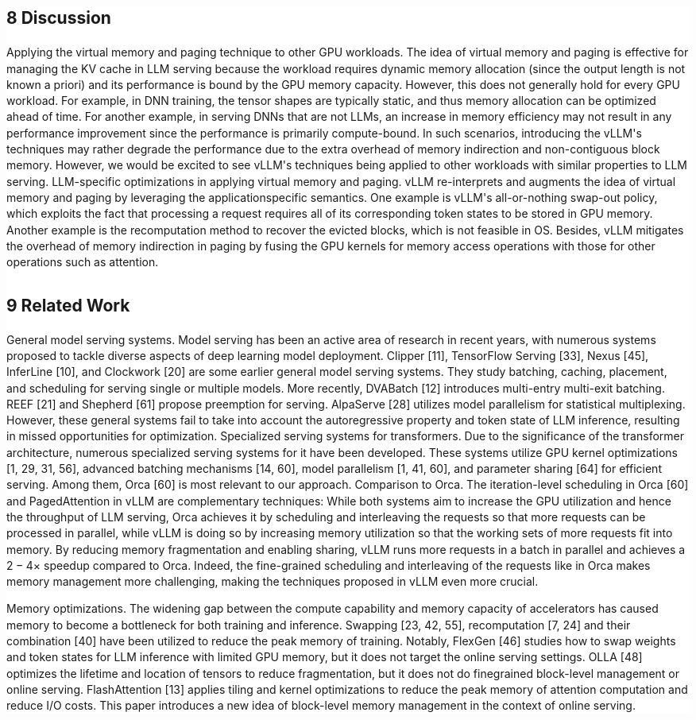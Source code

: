 ## 8 Discussion

Applying the virtual memory and paging technique to other GPU workloads. The idea of virtual memory and paging is effective for managing the KV cache in LLM serving because the workload requires dynamic memory allocation (since the output length is not known a priori) and its performance is bound by the GPU memory capacity. However, this does not generally hold for every GPU workload. For example, in DNN training, the tensor shapes are typically static, and thus memory allocation can be optimized ahead of time. For another example, in serving DNNs that are not LLMs, an increase in memory efficiency may not result in any performance improvement since the performance is primarily compute-bound. In such scenarios, introducing the vLLM's techniques may rather degrade the performance due to the extra overhead of memory indirection and non-contiguous block memory. However, we would be excited to see vLLM's techniques being applied to other workloads with similar properties to LLM serving.
LLM-specific optimizations in applying virtual memory and paging. vLLM re-interprets and augments the idea of virtual memory and paging by leveraging the applicationspecific semantics. One example is vLLM's all-or-nothing swap-out policy, which exploits the fact that processing a request requires all of its corresponding token states to be stored in GPU memory. Another example is the recomputation method to recover the evicted blocks, which is not feasible in OS. Besides, vLLM mitigates the overhead of memory indirection in paging by fusing the GPU kernels for memory access operations with those for other operations such as attention.

## 9 Related Work

General model serving systems. Model serving has been an active area of research in recent years, with numerous systems proposed to tackle diverse aspects of deep learning model deployment. Clipper [11], TensorFlow Serving [33], Nexus [45], InferLine [10], and Clockwork [20] are some earlier general model serving systems. They study batching, caching, placement, and scheduling for serving single or multiple models. More recently, DVABatch [12] introduces multi-entry multi-exit batching. REEF [21] and Shepherd [61] propose preemption for serving. AlpaServe [28] utilizes model parallelism for statistical multiplexing. However, these general systems fail to take into account the autoregressive property and token state of LLM inference, resulting in missed opportunities for optimization.
Specialized serving systems for transformers. Due to the significance of the transformer architecture, numerous specialized serving systems for it have been developed. These systems utilize GPU kernel optimizations [1, 29, 31, 56], advanced batching mechanisms [14, 60], model parallelism [1, 41, 60], and parameter sharing [64] for efficient serving. Among them, Orca [60] is most relevant to our approach.
Comparison to Orca. The iteration-level scheduling in Orca [60] and PagedAttention in vLLM are complementary techniques: While both systems aim to increase the GPU utilization and hence the throughput of LLM serving, Orca achieves it by scheduling and interleaving the requests so that more requests can be processed in parallel, while vLLM is doing so by increasing memory utilization so that the working sets of more requests fit into memory. By reducing memory fragmentation and enabling sharing, vLLM runs more requests in a batch in parallel and achieves a $2-4 \times$ speedup compared to Orca. Indeed, the fine-grained scheduling and interleaving of the requests like in Orca makes memory management more challenging, making the techniques proposed in vLLM even more crucial.

Memory optimizations. The widening gap between the compute capability and memory capacity of accelerators has caused memory to become a bottleneck for both training and inference. Swapping [23, 42, 55], recomputation [7, 24] and their combination [40] have been utilized to reduce the peak memory of training. Notably, FlexGen [46] studies how to swap weights and token states for LLM inference with
limited GPU memory, but it does not target the online serving settings. OLLA [48] optimizes the lifetime and location of tensors to reduce fragmentation, but it does not do finegrained block-level management or online serving. FlashAttention [13] applies tiling and kernel optimizations to reduce the peak memory of attention computation and reduce I/O costs. This paper introduces a new idea of block-level memory management in the context of online serving.


[^0]:    Permission to make digital or hard copies of part or all of this work for personal or classroom use is granted without fee provided that copies are not made or distributed for profit or commercial advantage and that copies bear this notice and the full citation on the first page. Copyrights for third party components of this work must be honored. For all other uses, contact the owner/author(s).
[^1]:    *Equal contribution.
[^2]:    ${ }^{1}$ In Transformer, each token has a set of key and value vectors across layers and attention heads within a layer. All the key and value vectors can be managed together within a single KV block, or the key and value vectors at different heads and layers can each have a separate block and be managed in separate block tables. The two designs have no performance difference and we choose the second one for easy implementation.
